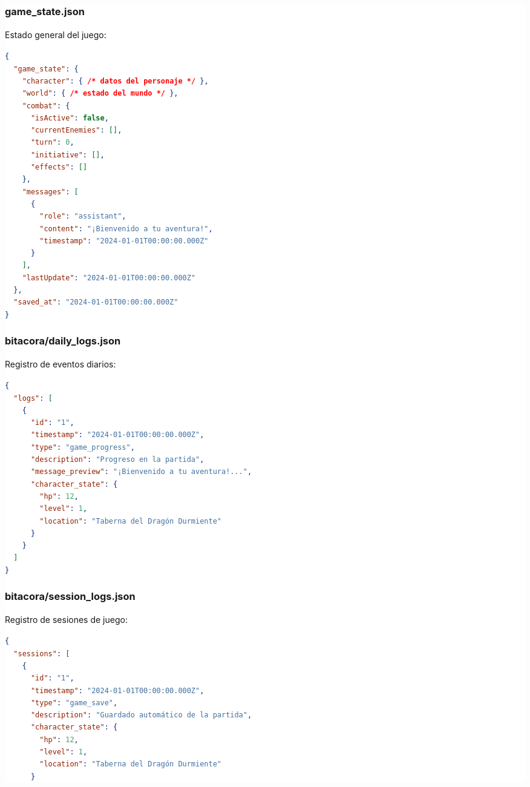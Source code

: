 ### game_state.json
Estado general del juego:
```json
{
  "game_state": {
    "character": { /* datos del personaje */ },
    "world": { /* estado del mundo */ },
    "combat": {
      "isActive": false,
      "currentEnemies": [],
      "turn": 0,
      "initiative": [],
      "effects": []
    },
    "messages": [
      {
        "role": "assistant",
        "content": "¡Bienvenido a tu aventura!",
        "timestamp": "2024-01-01T00:00:00.000Z"
      }
    ],
    "lastUpdate": "2024-01-01T00:00:00.000Z"
  },
  "saved_at": "2024-01-01T00:00:00.000Z"
}
```

### bitacora/daily_logs.json
Registro de eventos diarios:
```json
{
  "logs": [
    {
      "id": "1",
      "timestamp": "2024-01-01T00:00:00.000Z",
      "type": "game_progress",
      "description": "Progreso en la partida",
      "message_preview": "¡Bienvenido a tu aventura!...",
      "character_state": {
        "hp": 12,
        "level": 1,
        "location": "Taberna del Dragón Durmiente"
      }
    }
  ]
}
```

### bitacora/session_logs.json
Registro de sesiones de juego:
```json
{
  "sessions": [
    {
      "id": "1",
      "timestamp": "2024-01-01T00:00:00.000Z",
      "type": "game_save",
      "description": "Guardado automático de la partida",
      "character_state": {
        "hp": 12,
        "level": 1,
        "location": "Taberna del Dragón Durmiente"
      }
```
